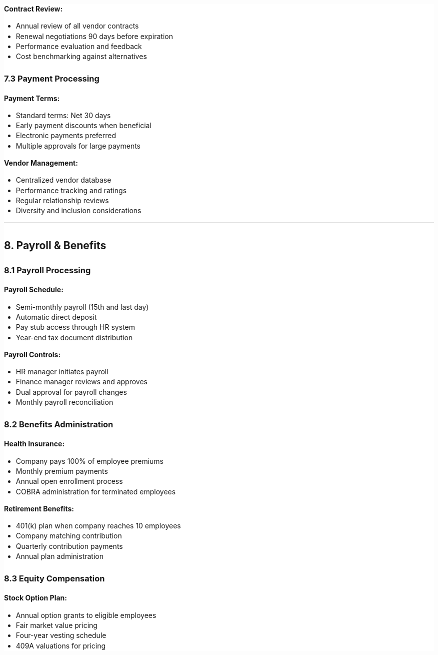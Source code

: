 **Contract Review:**
- Annual review of all vendor contracts
- Renewal negotiations 90 days before expiration
- Performance evaluation and feedback
- Cost benchmarking against alternatives

### 7.3 Payment Processing
**Payment Terms:**
- Standard terms: Net 30 days
- Early payment discounts when beneficial
- Electronic payments preferred
- Multiple approvals for large payments

**Vendor Management:**
- Centralized vendor database
- Performance tracking and ratings
- Regular relationship reviews
- Diversity and inclusion considerations

---

## 8. Payroll & Benefits

### 8.1 Payroll Processing
**Payroll Schedule:**
- Semi-monthly payroll (15th and last day)
- Automatic direct deposit
- Pay stub access through HR system
- Year-end tax document distribution

**Payroll Controls:**
- HR manager initiates payroll
- Finance manager reviews and approves
- Dual approval for payroll changes
- Monthly payroll reconciliation

### 8.2 Benefits Administration
**Health Insurance:**
- Company pays 100% of employee premiums
- Monthly premium payments
- Annual open enrollment process
- COBRA administration for terminated employees

**Retirement Benefits:**
- 401(k) plan when company reaches 10 employees
- Company matching contribution
- Quarterly contribution payments
- Annual plan administration

### 8.3 Equity Compensation
**Stock Option Plan:**
- Annual option grants to eligible employees
- Fair market value pricing
- Four-year vesting schedule
- 409A valuations for pricing

